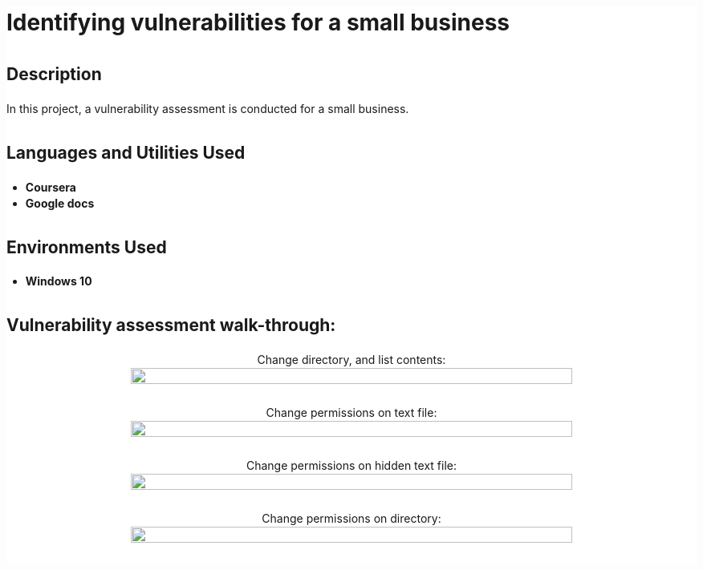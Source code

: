 <h1>Identifying vulnerabilities for a small business</h1>


<h2>Description</h2>
In this project, a vulnerability assessment is conducted for a small business. 
<br />


<h2>Languages and Utilities Used</h2>

- <b>Coursera</b>
- <b>Google docs</b>



<h2>Environments Used </h2>

- <b>Windows 10</b> 

<h2>Vulnerability assessment walk-through:</h2>

<p align="center">
Change directory, and list contents: <br/>
<img src="linux 1.PNG" height="80%" width="80%" alt=""/>
<br />
<br />
Change permissions on text file:  <br/>
<img src="linux 2.PNG" height="80%" width="80%" alt=""/>
<br />
<br />
Change permissions on hidden text file: <br/>
<img src="linux 3.PNG" height="80%" width="80%" alt=""/>
<br />
<br />
Change permissions on directory: <br/>
<img src="linux 4.PNG" height="80%" width="80%" alt=""/>
<br />
<br />

<!--
 ```diff
- text in red
+ text in green
! text in orange
# text in gray
@@ text in purple (and bold)@@
```
--!>
